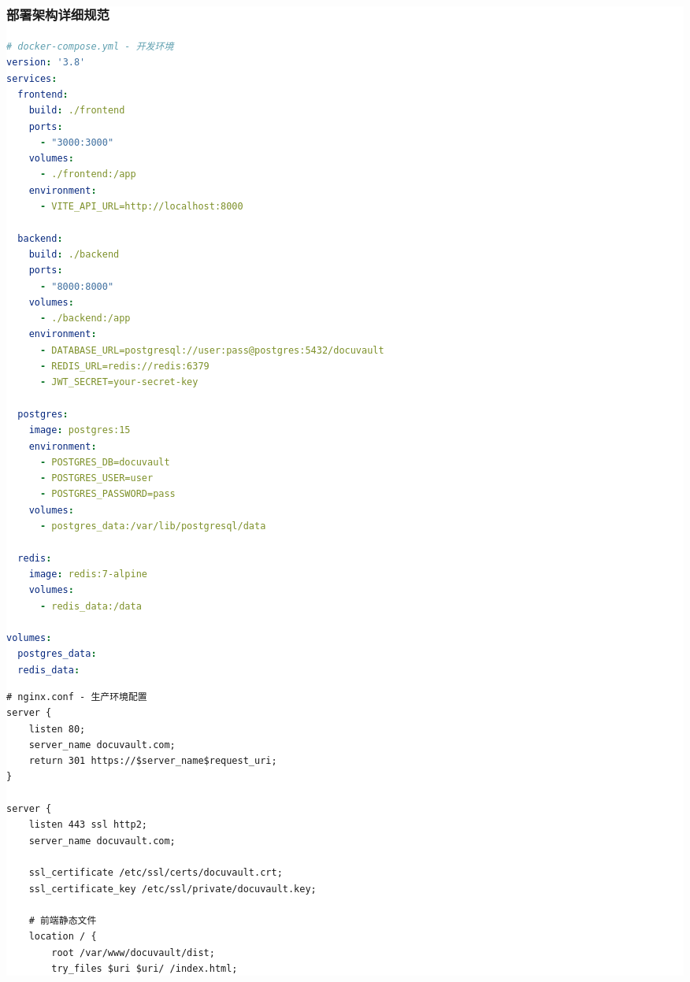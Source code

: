 ### 部署架构详细规范
```yaml
# docker-compose.yml - 开发环境
version: '3.8'
services:
  frontend:
    build: ./frontend
    ports:
      - "3000:3000"
    volumes:
      - ./frontend:/app
    environment:
      - VITE_API_URL=http://localhost:8000

  backend:
    build: ./backend
    ports:
      - "8000:8000"
    volumes:
      - ./backend:/app
    environment:
      - DATABASE_URL=postgresql://user:pass@postgres:5432/docuvault
      - REDIS_URL=redis://redis:6379
      - JWT_SECRET=your-secret-key

  postgres:
    image: postgres:15
    environment:
      - POSTGRES_DB=docuvault
      - POSTGRES_USER=user
      - POSTGRES_PASSWORD=pass
    volumes:
      - postgres_data:/var/lib/postgresql/data

  redis:
    image: redis:7-alpine
    volumes:
      - redis_data:/data

volumes:
  postgres_data:
  redis_data:
```

```nginx
# nginx.conf - 生产环境配置
server {
    listen 80;
    server_name docuvault.com;
    return 301 https://$server_name$request_uri;
}

server {
    listen 443 ssl http2;
    server_name docuvault.com;

    ssl_certificate /etc/ssl/certs/docuvault.crt;
    ssl_certificate_key /etc/ssl/private/docuvault.key;

    # 前端静态文件
    location / {
        root /var/www/docuvault/dist;
        try_files $uri $uri/ /index.html;

```